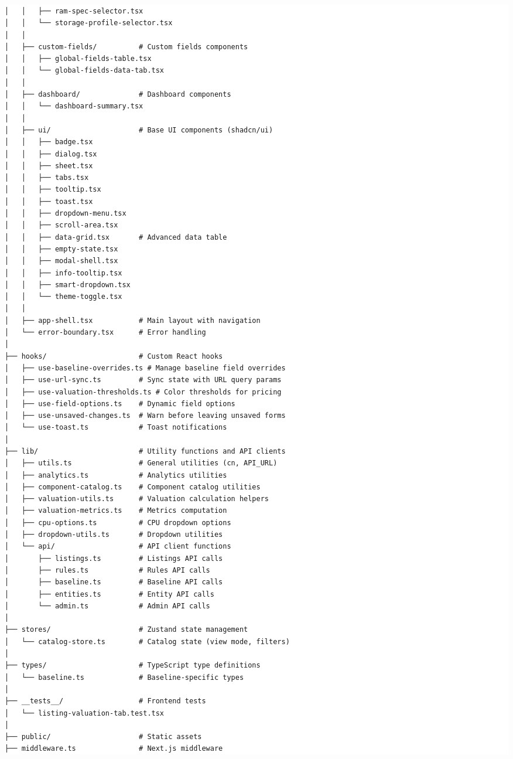 ```
│   │   ├── ram-spec-selector.tsx
│   │   └── storage-profile-selector.tsx
│   │
│   ├── custom-fields/          # Custom fields components
│   │   ├── global-fields-table.tsx
│   │   └── global-fields-data-tab.tsx
│   │
│   ├── dashboard/              # Dashboard components
│   │   └── dashboard-summary.tsx
│   │
│   ├── ui/                     # Base UI components (shadcn/ui)
│   │   ├── badge.tsx
│   │   ├── dialog.tsx
│   │   ├── sheet.tsx
│   │   ├── tabs.tsx
│   │   ├── tooltip.tsx
│   │   ├── toast.tsx
│   │   ├── dropdown-menu.tsx
│   │   ├── scroll-area.tsx
│   │   ├── data-grid.tsx       # Advanced data table
│   │   ├── empty-state.tsx
│   │   ├── modal-shell.tsx
│   │   ├── info-tooltip.tsx
│   │   ├── smart-dropdown.tsx
│   │   └── theme-toggle.tsx
│   │
│   ├── app-shell.tsx           # Main layout with navigation
│   └── error-boundary.tsx      # Error handling
│
├── hooks/                      # Custom React hooks
│   ├── use-baseline-overrides.ts # Manage baseline field overrides
│   ├── use-url-sync.ts         # Sync state with URL query params
│   ├── use-valuation-thresholds.ts # Color thresholds for pricing
│   ├── use-field-options.ts    # Dynamic field options
│   ├── use-unsaved-changes.ts  # Warn before leaving unsaved forms
│   └── use-toast.ts            # Toast notifications
│
├── lib/                        # Utility functions and API clients
│   ├── utils.ts                # General utilities (cn, API_URL)
│   ├── analytics.ts            # Analytics utilities
│   ├── component-catalog.ts    # Component catalog utilities
│   ├── valuation-utils.ts      # Valuation calculation helpers
│   ├── valuation-metrics.ts    # Metrics computation
│   ├── cpu-options.ts          # CPU dropdown options
│   ├── dropdown-utils.ts       # Dropdown utilities
│   └── api/                    # API client functions
│       ├── listings.ts         # Listings API calls
│       ├── rules.ts            # Rules API calls
│       ├── baseline.ts         # Baseline API calls
│       ├── entities.ts         # Entity API calls
│       └── admin.ts            # Admin API calls
│
├── stores/                     # Zustand state management
│   └── catalog-store.ts        # Catalog state (view mode, filters)
│
├── types/                      # TypeScript type definitions
│   └── baseline.ts             # Baseline-specific types
│
├── __tests__/                  # Frontend tests
│   └── listing-valuation-tab.test.tsx
│
├── public/                     # Static assets
├── middleware.ts               # Next.js middleware
```